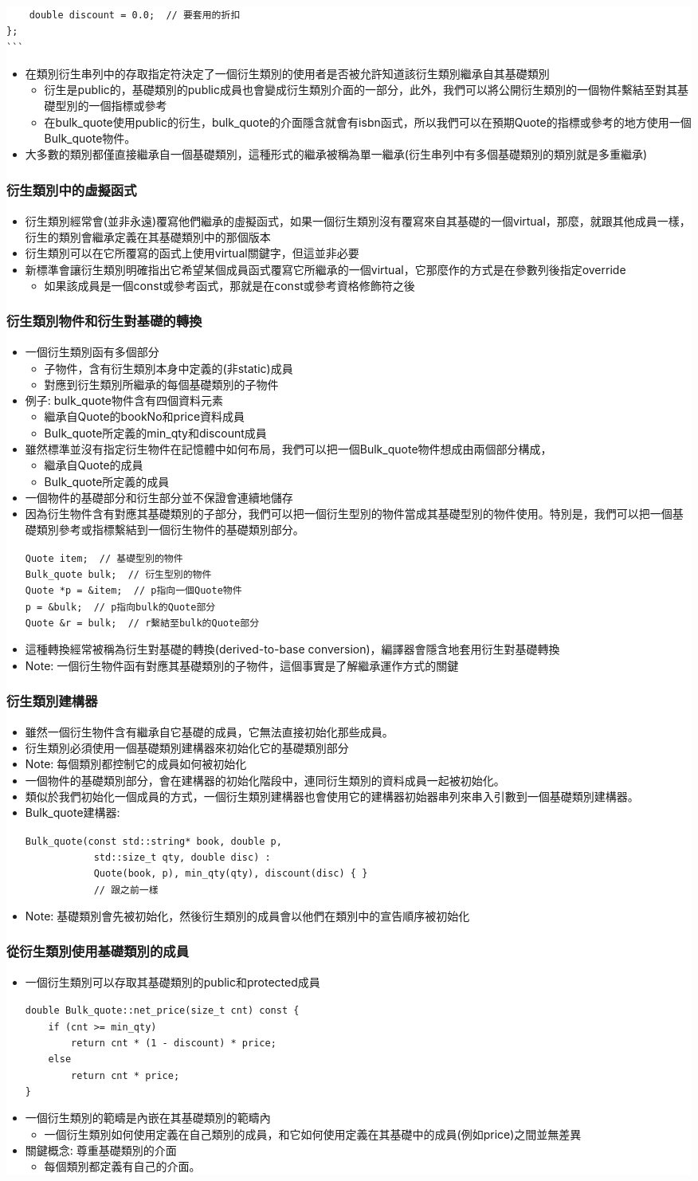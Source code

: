         double discount = 0.0;  // 要套用的折扣
    };
    ```
- 在類別衍生串列中的存取指定符決定了一個衍生類別的使用者是否被允許知道該衍生類別繼承自其基礎類別
    - 衍生是public的，基礎類別的public成員也會變成衍生類別介面的一部分，此外，我們可以將公開衍生類別的一個物件繫結至對其基礎型別的一個指標或參考
    - 在bulk_quote使用public的衍生，bulk_quote的介面隱含就會有isbn函式，所以我們可以在預期Quote的指標或參考的地方使用一個Bulk_quote物件。
- 大多數的類別都僅直接繼承自一個基礎類別，這種形式的繼承被稱為單一繼承(衍生串列中有多個基礎類別的類別就是多重繼承)
### 衍生類別中的虛擬函式
- 衍生類別經常會(並非永遠)覆寫他們繼承的虛擬函式，如果一個衍生類別沒有覆寫來自其基礎的一個virtual，那麼，就跟其他成員一樣，衍生的類別會繼承定義在其基礎類別中的那個版本
- 衍生類別可以在它所覆寫的函式上使用virtual關鍵字，但這並非必要
- 新標準會讓衍生類別明確指出它希望某個成員函式覆寫它所繼承的一個virtual，它那麼作的方式是在參數列後指定override
    - 如果該成員是一個const或參考函式，那就是在const或參考資格修飾符之後
### 衍生類別物件和衍生對基礎的轉換
- 一個衍生類別函有多個部分
    - 子物件，含有衍生類別本身中定義的(非static)成員
    - 對應到衍生類別所繼承的每個基礎類別的子物件
- 例子: bulk_quote物件含有四個資料元素
    - 繼承自Quote的bookNo和price資料成員
    - Bulk_quote所定義的min_qty和discount成員
- 雖然標準並沒有指定衍生物件在記憶體中如何布局，我們可以把一個Bulk_quote物件想成由兩個部分構成，
    - 繼承自Quote的成員
    - Bulk_quote所定義的成員
- 一個物件的基礎部分和衍生部分並不保證會連續地儲存
- 因為衍生物件含有對應其基礎類別的子部分，我們可以把一個衍生型別的物件當成其基礎型別的物件使用。特別是，我們可以把一個基礎類別參考或指標繫結到一個衍生物件的基礎類別部分。
    ```
    Quote item;  // 基礎型別的物件
    Bulk_quote bulk;  // 衍生型別的物件
    Quote *p = &item;  // p指向一個Quote物件
    p = &bulk;  // p指向bulk的Quote部分
    Quote &r = bulk;  // r繫結至bulk的Quote部分
    ```
- 這種轉換經常被稱為衍生對基礎的轉換(derived-to-base conversion)，編譯器會隱含地套用衍生對基礎轉換
- Note: 一個衍生物件函有對應其基礎類別的子物件，這個事實是了解繼承運作方式的關鍵
### 衍生類別建構器
- 雖然一個衍生物件含有繼承自它基礎的成員，它無法直接初始化那些成員。
- 衍生類別必須使用一個基礎類別建構器來初始化它的基礎類別部分
- Note: 每個類別都控制它的成員如何被初始化
- 一個物件的基礎類別部分，會在建構器的初始化階段中，連同衍生類別的資料成員一起被初始化。
- 類似於我們初始化一個成員的方式，一個衍生類別建構器也會使用它的建構器初始器串列來串入引數到一個基礎類別建構器。
- Bulk_quote建構器:
    ```
    Bulk_quote(const std::string* book, double p,
                std::size_t qty, double disc) :
                Quote(book, p), min_qty(qty), discount(disc) { }
                // 跟之前一樣
    ```
- Note: 基礎類別會先被初始化，然後衍生類別的成員會以他們在類別中的宣告順序被初始化
### 從衍生類別使用基礎類別的成員
- 一個衍生類別可以存取其基礎類別的public和protected成員
    ```
    double Bulk_quote::net_price(size_t cnt) const {
        if (cnt >= min_qty)
            return cnt * (1 - discount) * price;
        else
            return cnt * price;
    }
    ```
- 一個衍生類別的範疇是內嵌在其基礎類別的範疇內
    - 一個衍生類別如何使用定義在自己類別的成員，和它如何使用定義在其基礎中的成員(例如price)之間並無差異
- 關鍵概念: 尊重基礎類別的介面
    - 每個類別都定義有自己的介面。